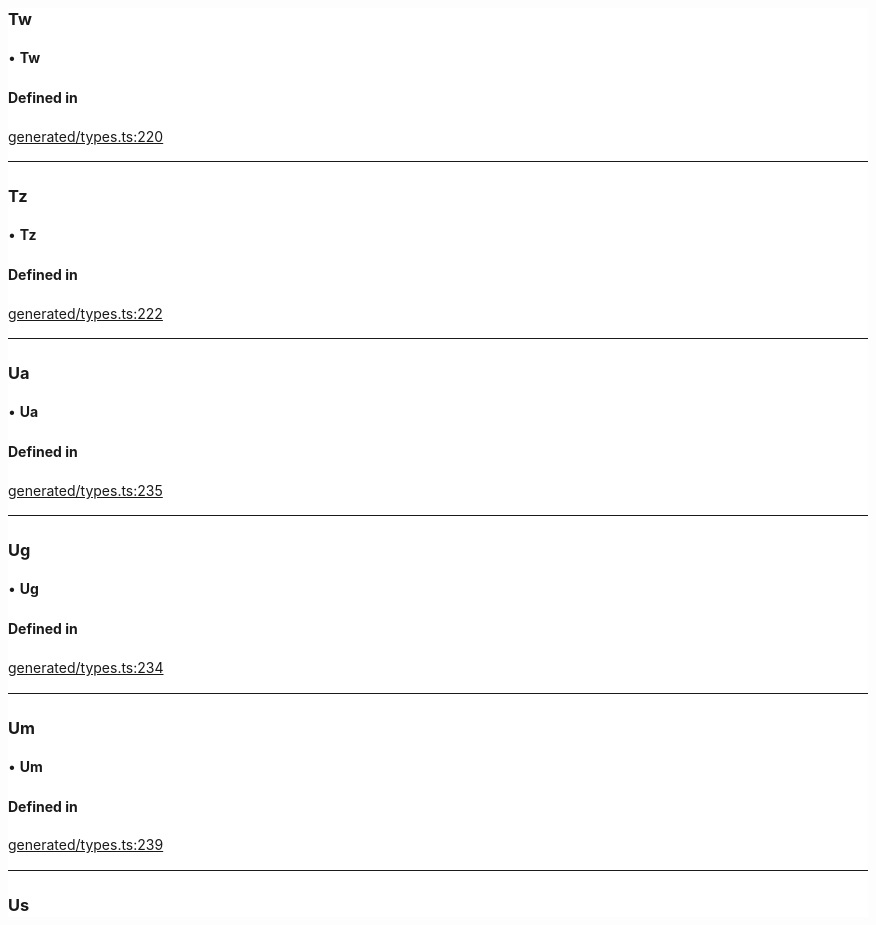 ### Tw

• **Tw**

#### Defined in

[generated/types.ts:220](https://github.com/PolymathNetwork/polymesh-sdk/blob/49113a20/src/generated/types.ts#L220)

___

### Tz

• **Tz**

#### Defined in

[generated/types.ts:222](https://github.com/PolymathNetwork/polymesh-sdk/blob/49113a20/src/generated/types.ts#L222)

___

### Ua

• **Ua**

#### Defined in

[generated/types.ts:235](https://github.com/PolymathNetwork/polymesh-sdk/blob/49113a20/src/generated/types.ts#L235)

___

### Ug

• **Ug**

#### Defined in

[generated/types.ts:234](https://github.com/PolymathNetwork/polymesh-sdk/blob/49113a20/src/generated/types.ts#L234)

___

### Um

• **Um**

#### Defined in

[generated/types.ts:239](https://github.com/PolymathNetwork/polymesh-sdk/blob/49113a20/src/generated/types.ts#L239)

___

### Us
